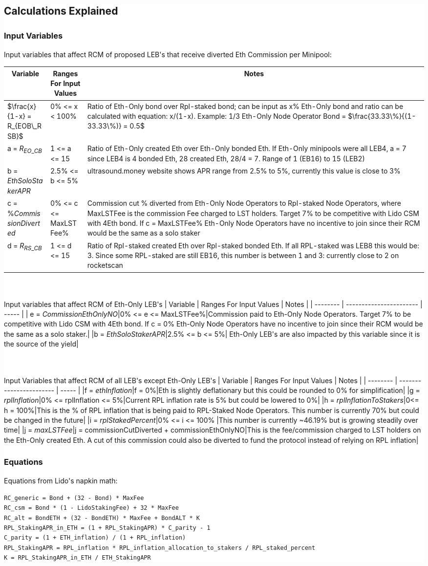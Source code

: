 

## Calculations Explained
### Input Variables
Input variables that affect RCM of proposed LEB's that receive diverted Eth Commission per Minipool:

| Variable | Ranges For Input Values | Notes |
| -------- | ----------------------- | ----- |
|$`\frac{x}{1-x} = R_{EOB\_RSB}`$| 0% <= x < 100%|Ratio of Eth-Only bond over Rpl-staked bond; can be input as x% Eth-Only bond and ratio can be calculated with equation: x/(1-x). Example: 1/3 Eth-Only Node Operator Bond = $`\frac{33.33\%}{(1-33.33\%)} = 0.5`$|
|a = $`R_{EO\_CB}`$| 1 <= a <= 15 |Ratio of Eth-Only created Eth over Eth-Only bonded Eth. If Eth-Only minipools were all LEB4, a = 7 since LEB4 is 4 bonded Eth, 28 created Eth, 28/4 = 7. Range of 1 (EB16) to 15 (LEB2)|
|b = $EthSoloStakerAPR$|2.5% <= b <= 5%| ultrasound.money website shows APR range from 2.5% to 5%, currently this value is close to 3%|
|c = $`\%CommissionDiverted`$|0% <= c <= MaxLSTFee%|Commission cut % diverted from Eth-Only Node Operators to Rpl-staked Node Operators, where MaxLSTFee is the commission Fee charged to LST holders. Target 7% to be competitive with Lido CSM with 4Eth bond. If c = MaxLSTFee% Eth-Only Node Operators have no incentive to join since their RCM would be the same as a solo staker|
|d = $`R_{RS\_CB}`$|1 <= d <= 15|Ratio of Rpl-staked created Eth over Rpl-staked bonded Eth. If all RPL-staked was LEB8 this would be: 3. Since some RPL-staked are still EB16, this number is between 1 and 3: currently close to 2 on rocketscan|

\
\
Input variables that affect RCM of Eth-Only LEB's
| Variable | Ranges For Input Values | Notes |
| -------- | ----------------------- | ----- |
| e = $`CommissionEthOnlyNO`$|0% <= e <= MaxLSTFee%|Commission paid to Eth-Only Node Operators. Target 7% to be competitive with Lido CSM with 4Eth bond. If c = 0% Eth-Only Node Operators have no incentive to join since their RCM would be the same as a solo staker.|
|b = $EthSoloStakerAPR$|2.5% <= b <= 5%| Eth-Only LEB's are also impacted by this variable since it is the source of the yield|

\
\
Input Variables that affect RCM of all LEB's except Eth-Only LEB's
| Variable | Ranges For Input Values | Notes |
| -------- | ----------------------- | ----- |
|f = $`ethInflation`$|f = 0%|Eth is slightly deflationary but this could be rounded to 0% for simplification|
|g = $`rplInflation`$|0% <= rplInflation <= 5%|Current RPL inflation rate is 5% but could be lowered to 0%|
|h = $`rplInflationToStakers`$|0<= h = 100%|This is the % of RPL inflation that is being paid to RPL-Staked Node Operators. This number is currently 70% but could be changed in the future|
|i = $`rplStakedPercent`$|0% <= i <= 100% |This number is currently ~46.19% but is growing steadily over time|
|j = $`maxLSTFee`$|j = commissionCutDiverted + commissionEthOnlyNO|This is the fee/commission charged to LST holders on the Eth-Only created Eth. A cut of this commission could also be diverted to fund the protocol instead of relying on RPL inflation|

### Equations
Equations from Lido's napkin math:
```
RC_generic = Bond + (32 - Bond) * MaxFee
RC_csm = Bond * (1 - LidoStakingFee) + 32 * MaxFee
RC_alt = BondETH + (32 - BondETH) * MaxFee + BondALT * K
RPL_StakingAPR_in_ETH = (1 + RPL_StakingAPR) * C_parity - 1
C_parity = (1 + ETH_inflation) / (1 + RPL_inflation)
RPL_StakingAPR = RPL_inflation * RPL_inflation_allocation_to_stakers / RPL_staked_percent
K = RPL_StakingAPR_in_ETH / ETH_StakingAPR
```
